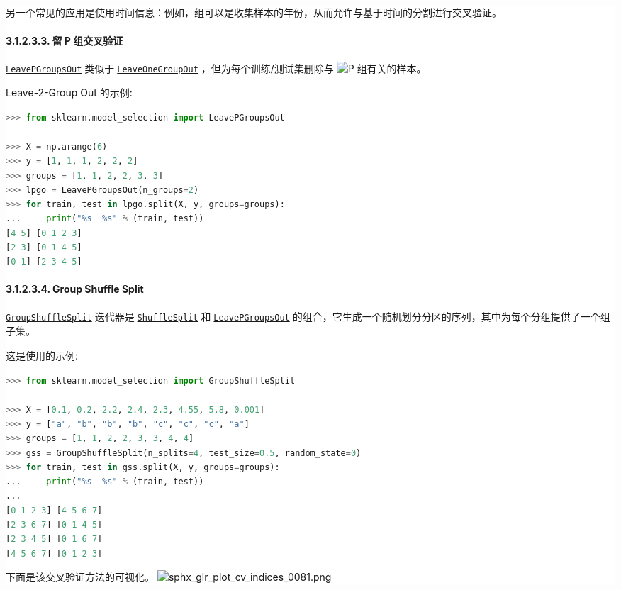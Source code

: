 另一个常见的应用是使用时间信息：例如，组可以是收集样本的年份，从而允许与基于时间的分割进行交叉验证。

#### 3.1.2.3.3. 留 P 组交叉验证

[`LeavePGroupsOut`](https://scikit-learn.org/stable/modules/generated/sklearn.model_selection.LeavePGroupsOut.html#sklearn.model_selection.LeavePGroupsOut "sklearn.model_selection.LeavePGroupsOut") 类似于 [`LeaveOneGroupOut`](https://scikit-learn.org/stable/modules/generated/sklearn.model_selection.LeaveOneGroupOut.html#sklearn.model_selection.LeaveOneGroupOut "sklearn.model_selection.LeaveOneGroupOut") ，但为每个训练/测试集删除与 ![P](img/4bfe956324cef23278c5192b0fb8029b.jpg) 组有关的样本。

Leave-2-Group Out 的示例:

```py
>>> from sklearn.model_selection import LeavePGroupsOut

>>> X = np.arange(6)
>>> y = [1, 1, 1, 2, 2, 2]
>>> groups = [1, 1, 2, 2, 3, 3]
>>> lpgo = LeavePGroupsOut(n_groups=2)
>>> for train, test in lpgo.split(X, y, groups=groups):
...     print("%s  %s" % (train, test))
[4 5] [0 1 2 3]
[2 3] [0 1 4 5]
[0 1] [2 3 4 5]

```

#### 3.1.2.3.4. Group Shuffle Split

[`GroupShuffleSplit`](https://scikit-learn.org/stable/modules/generated/sklearn.model_selection.GroupShuffleSplit.html#sklearn.model_selection.GroupShuffleSplit "sklearn.model_selection.GroupShuffleSplit") 迭代器是 [`ShuffleSplit`](https://scikit-learn.org/stable/modules/generated/sklearn.model_selection.ShuffleSplit.html#sklearn.model_selection.ShuffleSplit "sklearn.model_selection.ShuffleSplit") 和 [`LeavePGroupsOut`](https://scikit-learn.org/stable/modules/generated/sklearn.model_selection.LeavePGroupsOut.html#sklearn.model_selection.LeavePGroupsOut "sklearn.model_selection.LeavePGroupsOut") 的组合，它生成一个随机划分分区的序列，其中为每个分组提供了一个组子集。

这是使用的示例:

```py
>>> from sklearn.model_selection import GroupShuffleSplit

>>> X = [0.1, 0.2, 2.2, 2.4, 2.3, 4.55, 5.8, 0.001]
>>> y = ["a", "b", "b", "b", "c", "c", "c", "a"]
>>> groups = [1, 1, 2, 2, 3, 3, 4, 4]
>>> gss = GroupShuffleSplit(n_splits=4, test_size=0.5, random_state=0)
>>> for train, test in gss.split(X, y, groups=groups):
...     print("%s  %s" % (train, test))
...
[0 1 2 3] [4 5 6 7]
[2 3 6 7] [0 1 4 5]
[2 3 4 5] [0 1 6 7]
[4 5 6 7] [0 1 2 3]

```
下面是该交叉验证方法的可视化。
![sphx_glr_plot_cv_indices_0081.png](img/sphx_glr_plot_cv_indices_0081.png)
